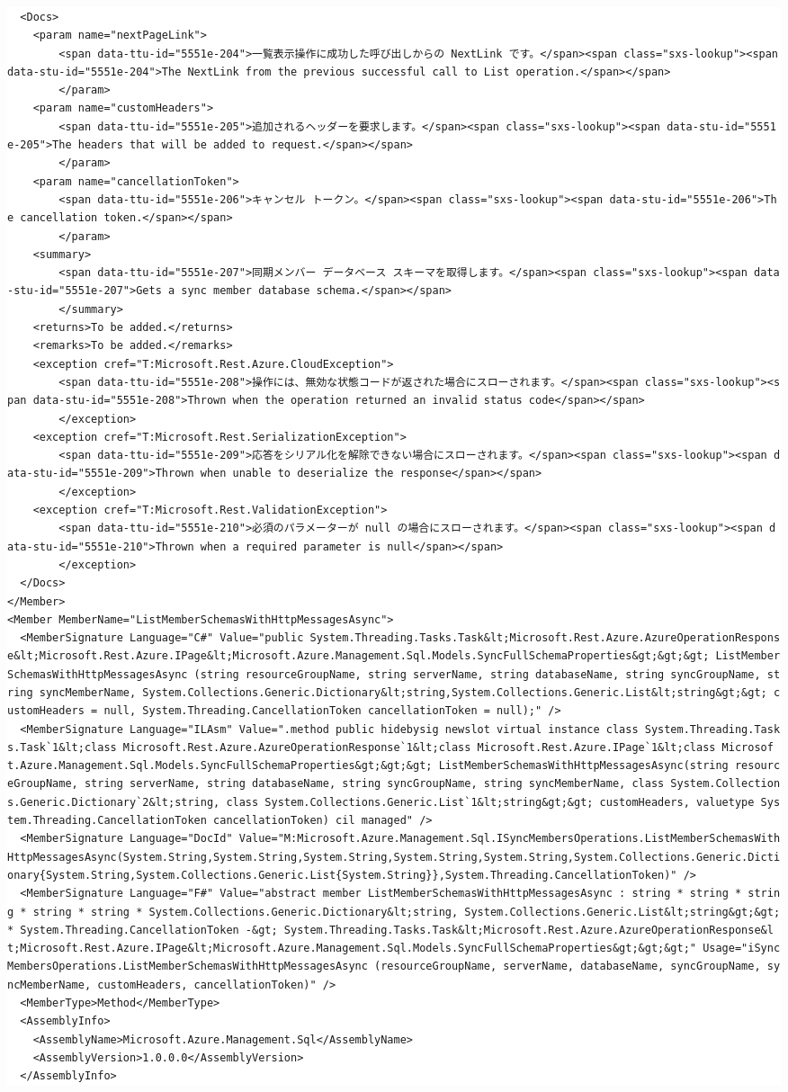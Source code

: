       <Docs>
        <param name="nextPageLink">
            <span data-ttu-id="5551e-204">一覧表示操作に成功した呼び出しからの NextLink です。</span><span class="sxs-lookup"><span data-stu-id="5551e-204">The NextLink from the previous successful call to List operation.</span></span>
            </param>
        <param name="customHeaders">
            <span data-ttu-id="5551e-205">追加されるヘッダーを要求します。</span><span class="sxs-lookup"><span data-stu-id="5551e-205">The headers that will be added to request.</span></span>
            </param>
        <param name="cancellationToken">
            <span data-ttu-id="5551e-206">キャンセル トークン。</span><span class="sxs-lookup"><span data-stu-id="5551e-206">The cancellation token.</span></span>
            </param>
        <summary>
            <span data-ttu-id="5551e-207">同期メンバー データベース スキーマを取得します。</span><span class="sxs-lookup"><span data-stu-id="5551e-207">Gets a sync member database schema.</span></span>
            </summary>
        <returns>To be added.</returns>
        <remarks>To be added.</remarks>
        <exception cref="T:Microsoft.Rest.Azure.CloudException">
            <span data-ttu-id="5551e-208">操作には、無効な状態コードが返された場合にスローされます。</span><span class="sxs-lookup"><span data-stu-id="5551e-208">Thrown when the operation returned an invalid status code</span></span>
            </exception>
        <exception cref="T:Microsoft.Rest.SerializationException">
            <span data-ttu-id="5551e-209">応答をシリアル化を解除できない場合にスローされます。</span><span class="sxs-lookup"><span data-stu-id="5551e-209">Thrown when unable to deserialize the response</span></span>
            </exception>
        <exception cref="T:Microsoft.Rest.ValidationException">
            <span data-ttu-id="5551e-210">必須のパラメーターが null の場合にスローされます。</span><span class="sxs-lookup"><span data-stu-id="5551e-210">Thrown when a required parameter is null</span></span>
            </exception>
      </Docs>
    </Member>
    <Member MemberName="ListMemberSchemasWithHttpMessagesAsync">
      <MemberSignature Language="C#" Value="public System.Threading.Tasks.Task&lt;Microsoft.Rest.Azure.AzureOperationResponse&lt;Microsoft.Rest.Azure.IPage&lt;Microsoft.Azure.Management.Sql.Models.SyncFullSchemaProperties&gt;&gt;&gt; ListMemberSchemasWithHttpMessagesAsync (string resourceGroupName, string serverName, string databaseName, string syncGroupName, string syncMemberName, System.Collections.Generic.Dictionary&lt;string,System.Collections.Generic.List&lt;string&gt;&gt; customHeaders = null, System.Threading.CancellationToken cancellationToken = null);" />
      <MemberSignature Language="ILAsm" Value=".method public hidebysig newslot virtual instance class System.Threading.Tasks.Task`1&lt;class Microsoft.Rest.Azure.AzureOperationResponse`1&lt;class Microsoft.Rest.Azure.IPage`1&lt;class Microsoft.Azure.Management.Sql.Models.SyncFullSchemaProperties&gt;&gt;&gt; ListMemberSchemasWithHttpMessagesAsync(string resourceGroupName, string serverName, string databaseName, string syncGroupName, string syncMemberName, class System.Collections.Generic.Dictionary`2&lt;string, class System.Collections.Generic.List`1&lt;string&gt;&gt; customHeaders, valuetype System.Threading.CancellationToken cancellationToken) cil managed" />
      <MemberSignature Language="DocId" Value="M:Microsoft.Azure.Management.Sql.ISyncMembersOperations.ListMemberSchemasWithHttpMessagesAsync(System.String,System.String,System.String,System.String,System.String,System.Collections.Generic.Dictionary{System.String,System.Collections.Generic.List{System.String}},System.Threading.CancellationToken)" />
      <MemberSignature Language="F#" Value="abstract member ListMemberSchemasWithHttpMessagesAsync : string * string * string * string * string * System.Collections.Generic.Dictionary&lt;string, System.Collections.Generic.List&lt;string&gt;&gt; * System.Threading.CancellationToken -&gt; System.Threading.Tasks.Task&lt;Microsoft.Rest.Azure.AzureOperationResponse&lt;Microsoft.Rest.Azure.IPage&lt;Microsoft.Azure.Management.Sql.Models.SyncFullSchemaProperties&gt;&gt;&gt;" Usage="iSyncMembersOperations.ListMemberSchemasWithHttpMessagesAsync (resourceGroupName, serverName, databaseName, syncGroupName, syncMemberName, customHeaders, cancellationToken)" />
      <MemberType>Method</MemberType>
      <AssemblyInfo>
        <AssemblyName>Microsoft.Azure.Management.Sql</AssemblyName>
        <AssemblyVersion>1.0.0.0</AssemblyVersion>
      </AssemblyInfo>
